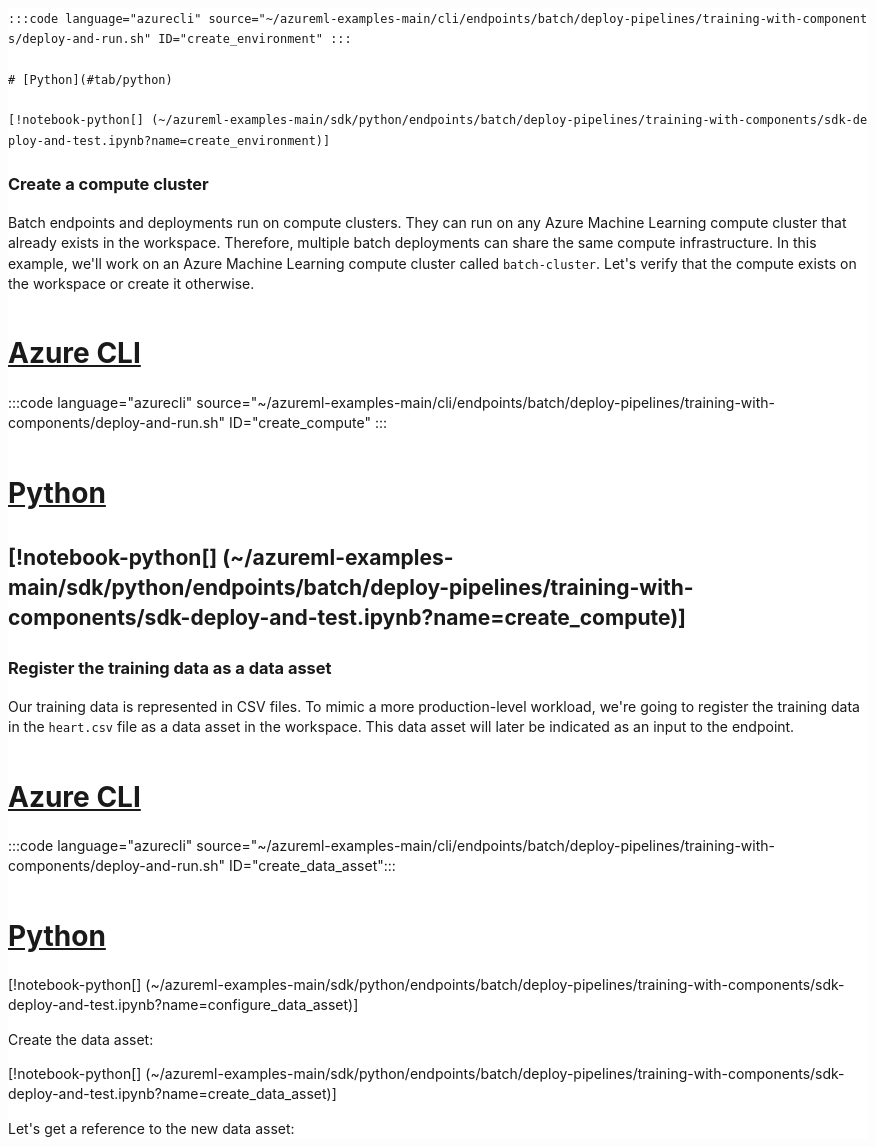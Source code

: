     :::code language="azurecli" source="~/azureml-examples-main/cli/endpoints/batch/deploy-pipelines/training-with-components/deploy-and-run.sh" ID="create_environment" :::
    
    # [Python](#tab/python)
    
    [!notebook-python[] (~/azureml-examples-main/sdk/python/endpoints/batch/deploy-pipelines/training-with-components/sdk-deploy-and-test.ipynb?name=create_environment)]

### Create a compute cluster

Batch endpoints and deployments run on compute clusters. They can run on any Azure Machine Learning compute cluster that already exists in the workspace. Therefore, multiple batch deployments can share the same compute infrastructure. In this example, we'll work on an Azure Machine Learning compute cluster called `batch-cluster`. Let's verify that the compute exists on the workspace or create it otherwise.

# [Azure CLI](#tab/cli)

:::code language="azurecli" source="~/azureml-examples-main/cli/endpoints/batch/deploy-pipelines/training-with-components/deploy-and-run.sh" ID="create_compute" :::

# [Python](#tab/python)

[!notebook-python[] (~/azureml-examples-main/sdk/python/endpoints/batch/deploy-pipelines/training-with-components/sdk-deploy-and-test.ipynb?name=create_compute)]
---

### Register the training data as a data asset

Our training data is represented in CSV files. To mimic a more production-level workload, we're going to register the training data in the `heart.csv` file as a data asset in the workspace. This data asset will later be indicated as an input to the endpoint.

# [Azure CLI](#tab/cli)

:::code language="azurecli" source="~/azureml-examples-main/cli/endpoints/batch/deploy-pipelines/training-with-components/deploy-and-run.sh" ID="create_data_asset":::

# [Python](#tab/python)

[!notebook-python[] (~/azureml-examples-main/sdk/python/endpoints/batch/deploy-pipelines/training-with-components/sdk-deploy-and-test.ipynb?name=configure_data_asset)]

Create the data asset:

[!notebook-python[] (~/azureml-examples-main/sdk/python/endpoints/batch/deploy-pipelines/training-with-components/sdk-deploy-and-test.ipynb?name=create_data_asset)]

Let's get a reference to the new data asset:
